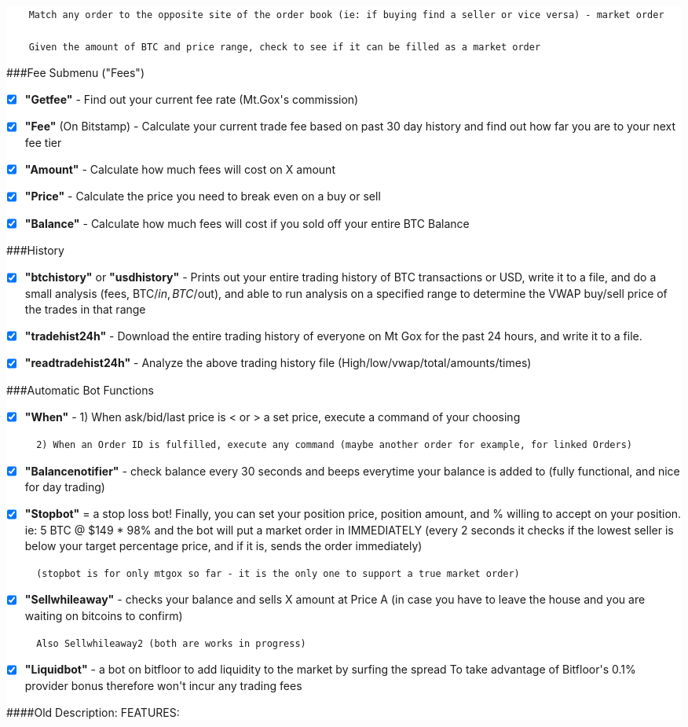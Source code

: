         Match any order to the opposite site of the order book (ie: if buying find a seller or vice versa) - market order

        Given the amount of BTC and price range, check to see if it can be filled as a market order


###Fee Submenu ("Fees")
- [x] **"Getfee"** - Find out your current fee rate (Mt.Gox's commission)

- [x] **"Fee"** (On Bitstamp) - Calculate your current trade fee based on past 30 day history and find out how far you are to your next fee tier

- [x] **"Amount"** - Calculate how much fees will cost on X amount

- [x] **"Price"** - Calculate the price you need to break even on a buy or sell

- [x] **"Balance"** - Calculate how much fees will cost if you sold off your entire BTC Balance


###History 
- [x] **"btchistory"** or **"usdhistory"** - Prints out your entire trading history of BTC transactions or USD, write it to a file, and do a small analysis (fees, BTC/$in, BTC/$out), and able to run analysis on a specified range to determine the VWAP buy/sell price of the trades in that range

- [x] **"tradehist24h"** - Download the entire trading history of everyone on Mt Gox for the past 24 hours, and write it to a file. 

- [x] **"readtradehist24h"** - Analyze the above trading history file (High/low/vwap/total/amounts/times)


###Automatic Bot Functions
- [x] **"When"** - 1) When ask/bid/last price is < or > a set price, execute a command of your choosing

        2) When an Order ID is fulfilled, execute any command (maybe another order for example, for linked Orders)


- [x] **"Balancenotifier"** - check balance every 30 seconds and beeps everytime your balance is added to (fully functional, and nice for day trading)

- [x] **"Stopbot"** = a stop loss bot! Finally, you can set your position price, position amount, and % willing to accept on your position. ie: 5 BTC @ $149 * 98% and the bot will put a market order in IMMEDIATELY (every 2 seconds it checks if the lowest seller is below your target percentage price, and if it is, sends the order immediately)

        (stopbot is for only mtgox so far - it is the only one to support a true market order)

- [x] **"Sellwhileaway"** - checks your balance and sells X amount at Price A (in case you have to leave the house and you are waiting on bitcoins to confirm) 

        Also Sellwhileaway2 (both are works in progress)

- [x] **"Liquidbot"** - a bot on bitfloor to add liquidity to the market by surfing the spread To take advantage of Bitfloor's 0.1% provider bonus therefore won't incur any trading fees 



####Old Description:
FEATURES:
